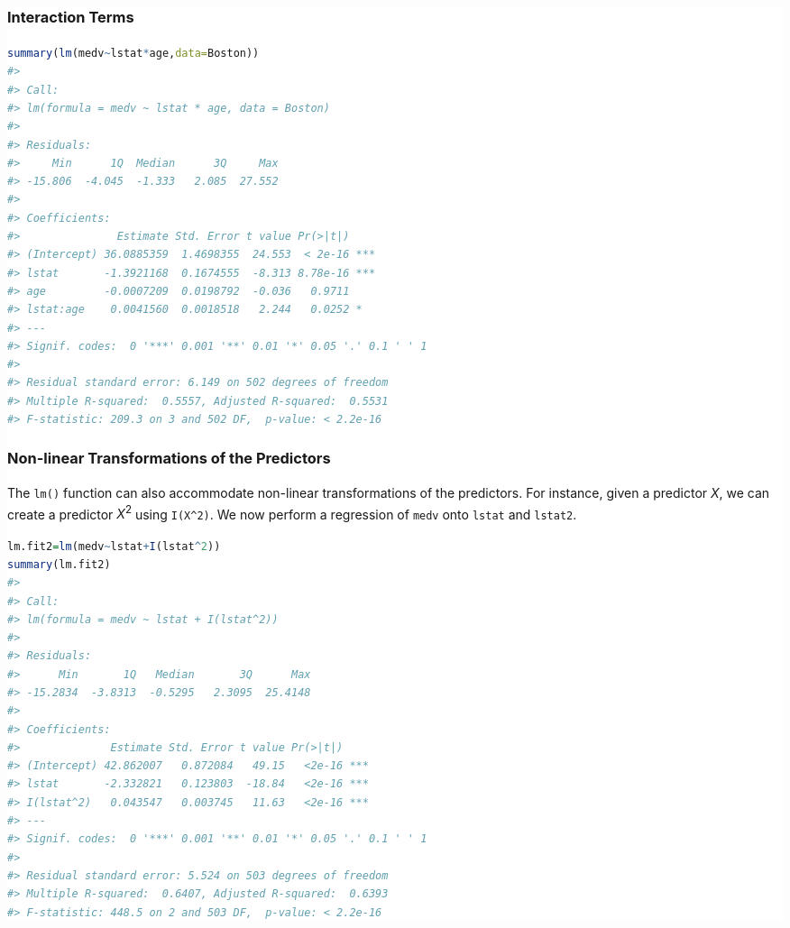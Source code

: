 ### Interaction Terms


```r
summary(lm(medv~lstat*age,data=Boston))
#> 
#> Call:
#> lm(formula = medv ~ lstat * age, data = Boston)
#> 
#> Residuals:
#>     Min      1Q  Median      3Q     Max 
#> -15.806  -4.045  -1.333   2.085  27.552 
#> 
#> Coefficients:
#>               Estimate Std. Error t value Pr(>|t|)    
#> (Intercept) 36.0885359  1.4698355  24.553  < 2e-16 ***
#> lstat       -1.3921168  0.1674555  -8.313 8.78e-16 ***
#> age         -0.0007209  0.0198792  -0.036   0.9711    
#> lstat:age    0.0041560  0.0018518   2.244   0.0252 *  
#> ---
#> Signif. codes:  0 '***' 0.001 '**' 0.01 '*' 0.05 '.' 0.1 ' ' 1
#> 
#> Residual standard error: 6.149 on 502 degrees of freedom
#> Multiple R-squared:  0.5557,	Adjusted R-squared:  0.5531 
#> F-statistic: 209.3 on 3 and 502 DF,  p-value: < 2.2e-16
```


### Non-linear Transformations of the Predictors

The `lm()` function can also accommodate non-linear transformations of the predictors. For instance, given a predictor $X$, we can create a predictor $X^2$ using `I(X^2)`. We now perform a regression of `medv` onto `lstat` and `lstat2`.

```r
lm.fit2=lm(medv~lstat+I(lstat^2))
summary(lm.fit2)
#> 
#> Call:
#> lm(formula = medv ~ lstat + I(lstat^2))
#> 
#> Residuals:
#>      Min       1Q   Median       3Q      Max 
#> -15.2834  -3.8313  -0.5295   2.3095  25.4148 
#> 
#> Coefficients:
#>              Estimate Std. Error t value Pr(>|t|)    
#> (Intercept) 42.862007   0.872084   49.15   <2e-16 ***
#> lstat       -2.332821   0.123803  -18.84   <2e-16 ***
#> I(lstat^2)   0.043547   0.003745   11.63   <2e-16 ***
#> ---
#> Signif. codes:  0 '***' 0.001 '**' 0.01 '*' 0.05 '.' 0.1 ' ' 1
#> 
#> Residual standard error: 5.524 on 503 degrees of freedom
#> Multiple R-squared:  0.6407,	Adjusted R-squared:  0.6393 
#> F-statistic: 448.5 on 2 and 503 DF,  p-value: < 2.2e-16
```
